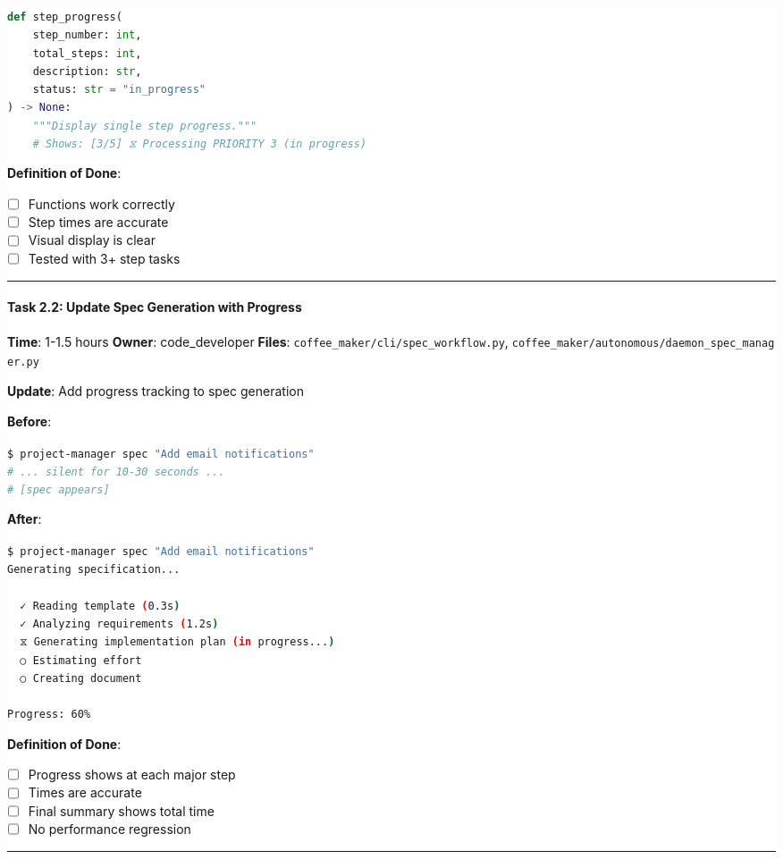 ```python
def step_progress(
    step_number: int,
    total_steps: int,
    description: str,
    status: str = "in_progress"
) -> None:
    """Display single step progress."""
    # Shows: [3/5] ⧖ Processing PRIORITY 3 (in progress)
```

**Definition of Done**:
- [ ] Functions work correctly
- [ ] Step times are accurate
- [ ] Visual display is clear
- [ ] Tested with 3+ step tasks

---

#### Task 2.2: Update Spec Generation with Progress
**Time**: 1-1.5 hours
**Owner**: code_developer
**Files**: `coffee_maker/cli/spec_workflow.py`, `coffee_maker/autonomous/daemon_spec_manager.py`

**Update**: Add progress tracking to spec generation

**Before**:
```bash
$ project-manager spec "Add email notifications"
# ... silent for 10-30 seconds ...
# [spec appears]
```

**After**:
```bash
$ project-manager spec "Add email notifications"
Generating specification...

  ✓ Reading template (0.3s)
  ✓ Analyzing requirements (1.2s)
  ⧖ Generating implementation plan (in progress...)
  ○ Estimating effort
  ○ Creating document

Progress: 60%
```

**Definition of Done**:
- [ ] Progress shows at each major step
- [ ] Times are accurate
- [ ] Final summary shows total time
- [ ] No performance regression

---
